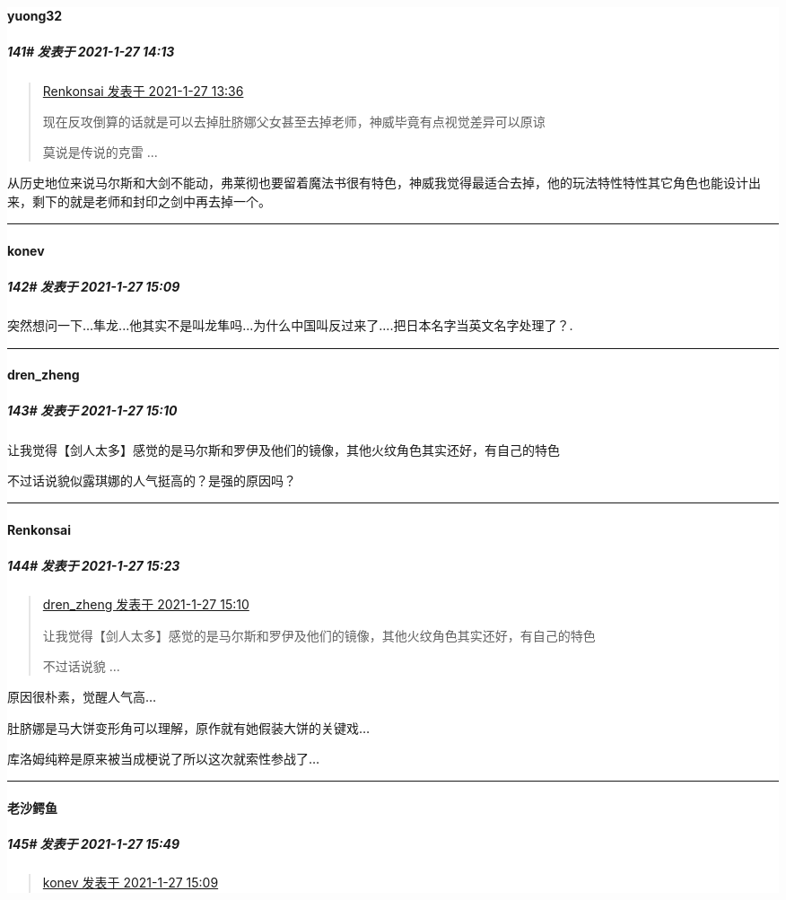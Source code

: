 ####  yuong32  
##### 141#       发表于 2021-1-27 14:13


<blockquote><a href="httphttps://bbs.saraba1st.com/2b/forum.php?mod=redirect&amp;goto=findpost&amp;pid=50159362&amp;ptid=1979538" target="_blank">Renkonsai 发表于 2021-1-27 13:36</a>

现在反攻倒算的话就是可以去掉肚脐娜父女甚至去掉老师，神威毕竟有点视觉差异可以原谅


莫说是传说的克雷 ...</blockquote>
从历史地位来说马尔斯和大剑不能动，弗莱彻也要留着魔法书很有特色，神威我觉得最适合去掉，他的玩法特性特性其它角色也能设计出来，剩下的就是老师和封印之剑中再去掉一个。


-----

####  konev  
##### 142#       发表于 2021-1-27 15:09


突然想问一下...隼龙...他其实不是叫龙隼吗...为什么中国叫反过来了....把日本名字当英文名字处理了？.


-----

####  dren_zheng  
##### 143#       发表于 2021-1-27 15:10


让我觉得【剑人太多】感觉的是马尔斯和罗伊及他们的镜像，其他火纹角色其实还好，有自己的特色

不过话说貌似露琪娜的人气挺高的？是强的原因吗？


-----

####  Renkonsai  
##### 144#       发表于 2021-1-27 15:23


<blockquote><a href="httphttps://bbs.saraba1st.com/2b/forum.php?mod=redirect&amp;goto=findpost&amp;pid=50160255&amp;ptid=1979538" target="_blank">dren_zheng 发表于 2021-1-27 15:10</a>

让我觉得【剑人太多】感觉的是马尔斯和罗伊及他们的镜像，其他火纹角色其实还好，有自己的特色

不过话说貌 ...</blockquote>
原因很朴素，觉醒人气高…

肚脐娜是马大饼变形角可以理解，原作就有她假装大饼的关键戏…


库洛姆纯粹是原来被当成梗说了所以这次就索性参战了…


-----

####  老沙鳄鱼  
##### 145#       发表于 2021-1-27 15:49


<blockquote><a href="httphttps://bbs.saraba1st.com/2b/forum.php?mod=redirect&amp;goto=findpost&amp;pid=50160245&amp;ptid=1979538" target="_blank">konev 发表于 2021-1-27 15:09</a>
